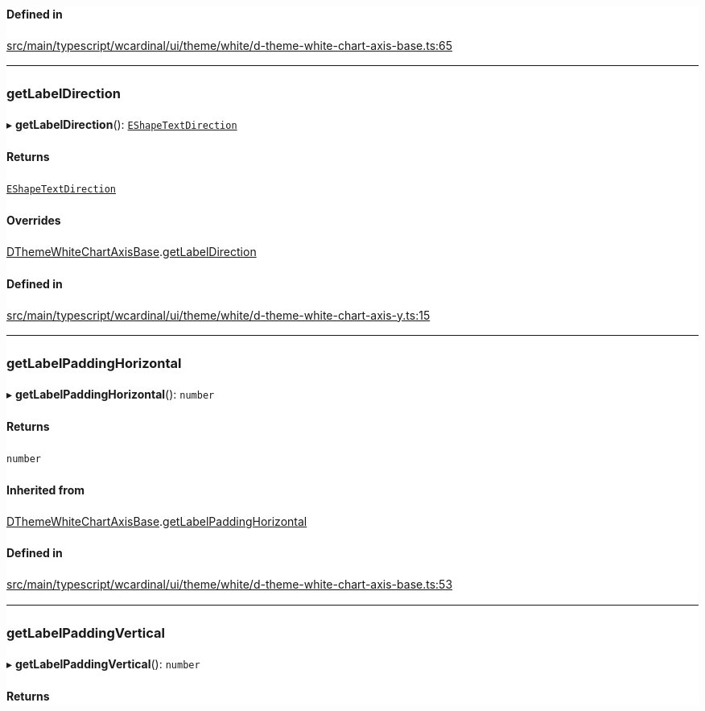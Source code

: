 #### Defined in

[src/main/typescript/wcardinal/ui/theme/white/d-theme-white-chart-axis-base.ts:65](https://github.com/winter-cardinal/winter-cardinal-ui/blob/v0.310.1/src/main/typescript/wcardinal/ui/theme/white/d-theme-white-chart-axis-base.ts#L65)

___

### getLabelDirection

▸ **getLabelDirection**(): [`EShapeTextDirection`](../index.md#eshapetextdirection-1)

#### Returns

[`EShapeTextDirection`](../index.md#eshapetextdirection-1)

#### Overrides

[DThemeWhiteChartAxisBase](DThemeWhiteChartAxisBase.md).[getLabelDirection](DThemeWhiteChartAxisBase.md#getlabeldirection)

#### Defined in

[src/main/typescript/wcardinal/ui/theme/white/d-theme-white-chart-axis-y.ts:15](https://github.com/winter-cardinal/winter-cardinal-ui/blob/v0.310.1/src/main/typescript/wcardinal/ui/theme/white/d-theme-white-chart-axis-y.ts#L15)

___

### getLabelPaddingHorizontal

▸ **getLabelPaddingHorizontal**(): `number`

#### Returns

`number`

#### Inherited from

[DThemeWhiteChartAxisBase](DThemeWhiteChartAxisBase.md).[getLabelPaddingHorizontal](DThemeWhiteChartAxisBase.md#getlabelpaddinghorizontal)

#### Defined in

[src/main/typescript/wcardinal/ui/theme/white/d-theme-white-chart-axis-base.ts:53](https://github.com/winter-cardinal/winter-cardinal-ui/blob/v0.310.1/src/main/typescript/wcardinal/ui/theme/white/d-theme-white-chart-axis-base.ts#L53)

___

### getLabelPaddingVertical

▸ **getLabelPaddingVertical**(): `number`

#### Returns
